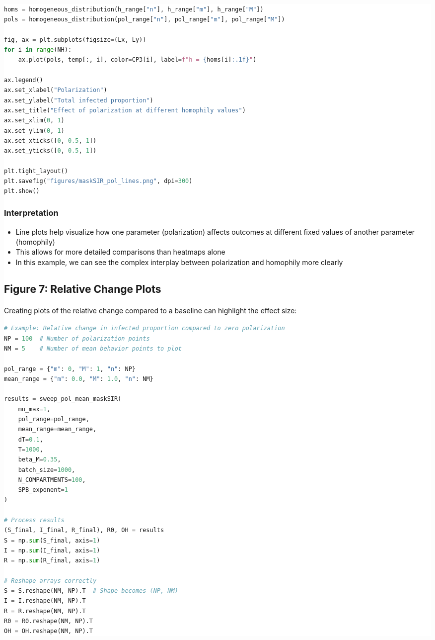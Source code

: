 ```python
homs = homogeneous_distribution(h_range["n"], h_range["m"], h_range["M"])
pols = homogeneous_distribution(pol_range["n"], pol_range["m"], pol_range["M"])

fig, ax = plt.subplots(figsize=(Lx, Ly))
for i in range(NH):
    ax.plot(pols, temp[:, i], color=CP3[i], label=f"h = {homs[i]:.1f}")

ax.legend()
ax.set_xlabel("Polarization")
ax.set_ylabel("Total infected proportion")
ax.set_title("Effect of polarization at different homophily values")
ax.set_xlim(0, 1)
ax.set_ylim(0, 1)
ax.set_xticks([0, 0.5, 1])
ax.set_yticks([0, 0.5, 1])

plt.tight_layout()
plt.savefig("figures/maskSIR_pol_lines.png", dpi=300)
plt.show()
```

### Interpretation

- Line plots help visualize how one parameter (polarization) affects outcomes at different fixed values of another parameter (homophily)
- This allows for more detailed comparisons than heatmaps alone
- In this example, we can see the complex interplay between polarization and homophily more clearly

## Figure 7: Relative Change Plots

Creating plots of the relative change compared to a baseline can highlight the effect size:

```python
# Example: Relative change in infected proportion compared to zero polarization
NP = 100  # Number of polarization points
NM = 5    # Number of mean behavior points to plot

pol_range = {"m": 0, "M": 1, "n": NP}
mean_range = {"m": 0.0, "M": 1.0, "n": NM}

results = sweep_pol_mean_maskSIR(
    mu_max=1,
    pol_range=pol_range,
    mean_range=mean_range,
    dT=0.1,
    T=1000,
    beta_M=0.35,
    batch_size=1000,
    N_COMPARTMENTS=100,
    SPB_exponent=1
)

# Process results
(S_final, I_final, R_final), R0, OH = results
S = np.sum(S_final, axis=1)
I = np.sum(I_final, axis=1)
R = np.sum(R_final, axis=1)

# Reshape arrays correctly
S = S.reshape(NM, NP).T  # Shape becomes (NP, NM)
I = I.reshape(NM, NP).T
R = R.reshape(NM, NP).T
R0 = R0.reshape(NM, NP).T
OH = OH.reshape(NM, NP).T
```